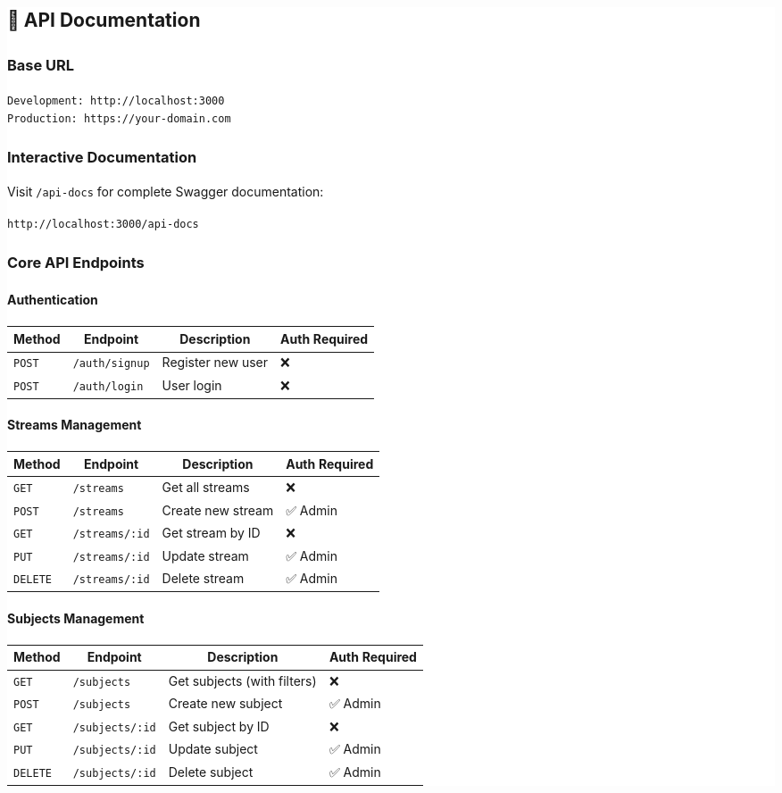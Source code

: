 
## 📖 API Documentation

### Base URL

```
Development: http://localhost:3000
Production: https://your-domain.com
```

### Interactive Documentation

Visit `/api-docs` for complete Swagger documentation:

```
http://localhost:3000/api-docs
```

### Core API Endpoints

#### Authentication

| Method | Endpoint       | Description       | Auth Required |
| ------ | -------------- | ----------------- | ------------- |
| `POST` | `/auth/signup` | Register new user | ❌            |
| `POST` | `/auth/login`  | User login        | ❌            |

#### Streams Management

| Method   | Endpoint       | Description       | Auth Required |
| -------- | -------------- | ----------------- | ------------- |
| `GET`    | `/streams`     | Get all streams   | ❌            |
| `POST`   | `/streams`     | Create new stream | ✅ Admin      |
| `GET`    | `/streams/:id` | Get stream by ID  | ❌            |
| `PUT`    | `/streams/:id` | Update stream     | ✅ Admin      |
| `DELETE` | `/streams/:id` | Delete stream     | ✅ Admin      |

#### Subjects Management

| Method   | Endpoint        | Description                 | Auth Required |
| -------- | --------------- | --------------------------- | ------------- |
| `GET`    | `/subjects`     | Get subjects (with filters) | ❌            |
| `POST`   | `/subjects`     | Create new subject          | ✅ Admin      |
| `GET`    | `/subjects/:id` | Get subject by ID           | ❌            |
| `PUT`    | `/subjects/:id` | Update subject              | ✅ Admin      |
| `DELETE` | `/subjects/:id` | Delete subject              | ✅ Admin      |
